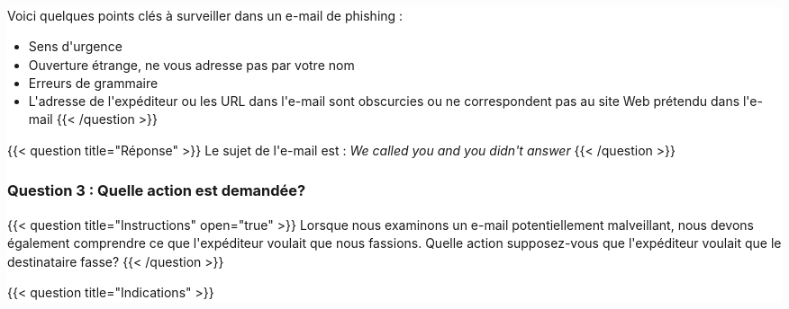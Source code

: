Voici quelques points clés à surveiller dans un e-mail de phishing :

- Sens d'urgence
- Ouverture étrange, ne vous adresse pas par votre nom
- Erreurs de grammaire
- L'adresse de l'expéditeur ou les URL dans l'e-mail sont obscurcies ou ne correspondent pas au site Web prétendu dans l'e-mail
  {{< /question >}}

{{< question title="Réponse" >}}
Le sujet de l'e-mail est : _We called you and you didn't answer_
{{< /question >}}

### Question 3 : Quelle action est demandée?

{{< question title="Instructions" open="true" >}}
Lorsque nous examinons un e-mail potentiellement malveillant, nous devons également comprendre ce que l'expéditeur voulait que nous fassions. Quelle action supposez-vous que l'expéditeur voulait que le destinataire fasse?
{{< /question >}}

{{< question title="Indications" >}}